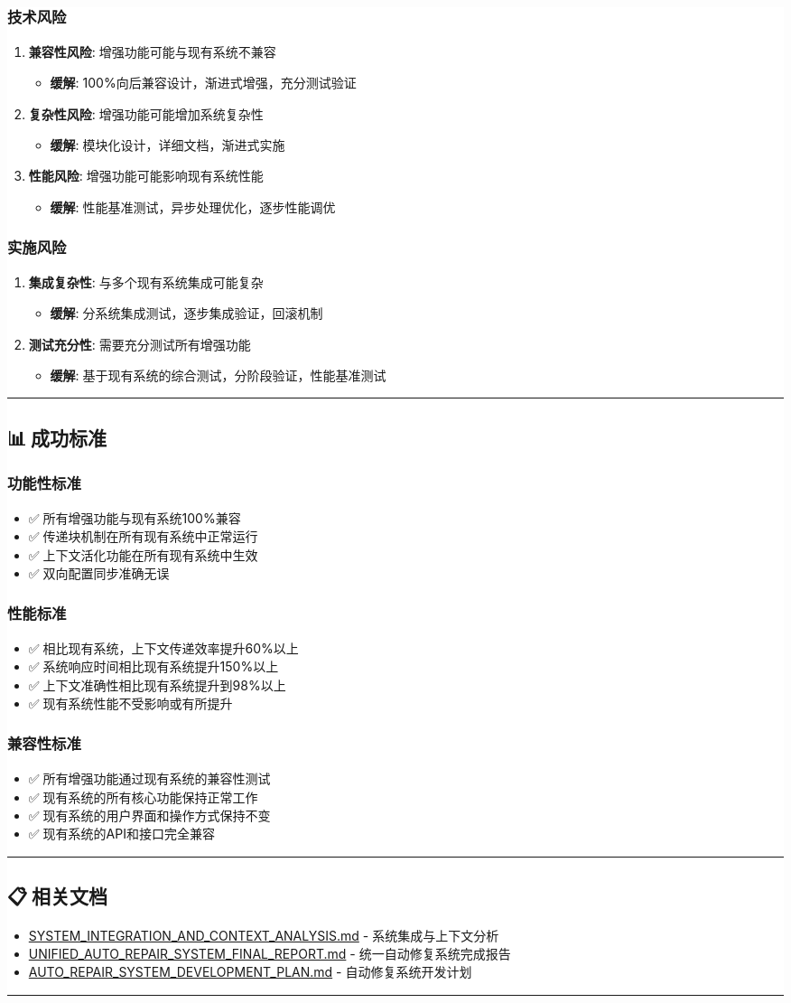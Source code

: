 ### 技术风险
1. **兼容性风险**: 增强功能可能与现有系统不兼容
   - **缓解**: 100%向后兼容设计，渐进式增强，充分测试验证

2. **复杂性风险**: 增强功能可能增加系统复杂性
   - **缓解**: 模块化设计，详细文档，渐进式实施

3. **性能风险**: 增强功能可能影响现有系统性能
   - **缓解**: 性能基准测试，异步处理优化，逐步性能调优

### 实施风险
1. **集成复杂性**: 与多个现有系统集成可能复杂
   - **缓解**: 分系统集成测试，逐步集成验证，回滚机制

2. **测试充分性**: 需要充分测试所有增强功能
   - **缓解**: 基于现有系统的综合测试，分阶段验证，性能基准测试

---

## 📊 成功标准

### 功能性标准
- ✅ 所有增强功能与现有系统100%兼容
- ✅ 传递块机制在所有现有系统中正常运行
- ✅ 上下文活化功能在所有现有系统中生效
- ✅ 双向配置同步准确无误

### 性能标准
- ✅ 相比现有系统，上下文传递效率提升60%以上
- ✅ 系统响应时间相比现有系统提升150%以上
- ✅ 上下文准确性相比现有系统提升到98%以上
- ✅ 现有系统性能不受影响或有所提升

### 兼容性标准
- ✅ 所有增强功能通过现有系统的兼容性测试
- ✅ 现有系统的所有核心功能保持正常工作
- ✅ 现有系统的用户界面和操作方式保持不变
- ✅ 现有系统的API和接口完全兼容

---

## 📋 相关文档

- [SYSTEM_INTEGRATION_AND_CONTEXT_ANALYSIS.md](SYSTEM_INTEGRATION_AND_CONTEXT_ANALYSIS.md) - 系统集成与上下文分析
- [UNIFIED_AUTO_REPAIR_SYSTEM_FINAL_REPORT.md](UNIFIED_AUTO_REPAIR_SYSTEM_FINAL_REPORT.md) - 统一自动修复系统完成报告
- [AUTO_REPAIR_SYSTEM_DEVELOPMENT_PLAN.md](AUTO_REPAIR_SYSTEM_DEVELOPMENT_PLAN.md) - 自动修复系统开发计划

---
